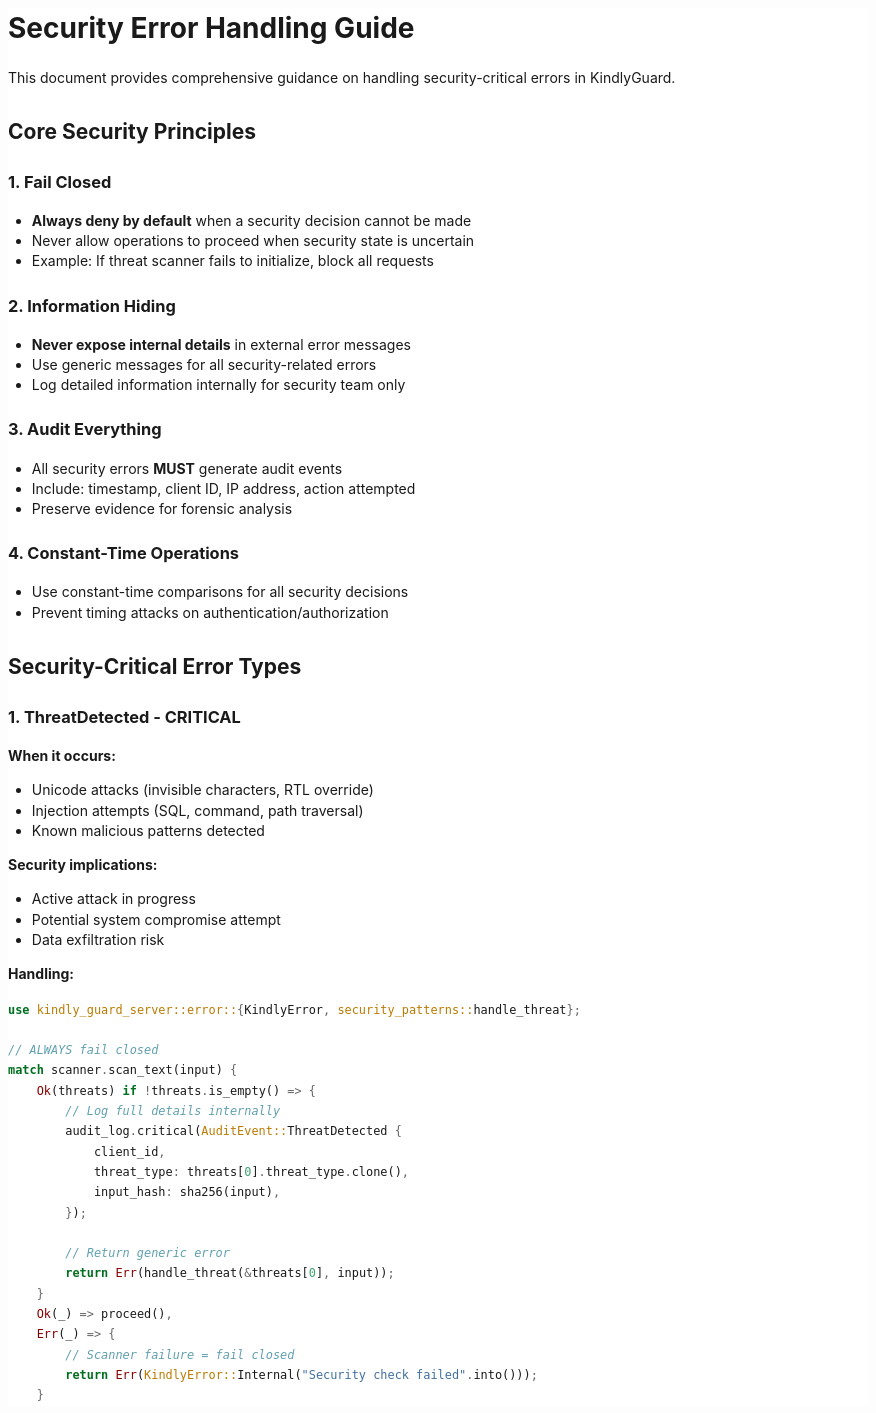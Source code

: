 # Security Error Handling Guide

This document provides comprehensive guidance on handling security-critical errors in KindlyGuard.

## Core Security Principles

### 1. Fail Closed
- **Always deny by default** when a security decision cannot be made
- Never allow operations to proceed when security state is uncertain
- Example: If threat scanner fails to initialize, block all requests

### 2. Information Hiding
- **Never expose internal details** in external error messages
- Use generic messages for all security-related errors
- Log detailed information internally for security team only

### 3. Audit Everything
- All security errors **MUST** generate audit events
- Include: timestamp, client ID, IP address, action attempted
- Preserve evidence for forensic analysis

### 4. Constant-Time Operations
- Use constant-time comparisons for all security decisions
- Prevent timing attacks on authentication/authorization

## Security-Critical Error Types

### 1. ThreatDetected - CRITICAL

**When it occurs:**
- Unicode attacks (invisible characters, RTL override)
- Injection attempts (SQL, command, path traversal)
- Known malicious patterns detected

**Security implications:**
- Active attack in progress
- Potential system compromise attempt
- Data exfiltration risk

**Handling:**
```rust
use kindly_guard_server::error::{KindlyError, security_patterns::handle_threat};

// ALWAYS fail closed
match scanner.scan_text(input) {
    Ok(threats) if !threats.is_empty() => {
        // Log full details internally
        audit_log.critical(AuditEvent::ThreatDetected {
            client_id,
            threat_type: threats[0].threat_type.clone(),
            input_hash: sha256(input),
        });
        
        // Return generic error
        return Err(handle_threat(&threats[0], input));
    }
    Ok(_) => proceed(),
    Err(_) => {
        // Scanner failure = fail closed
        return Err(KindlyError::Internal("Security check failed".into()));
    }
```
